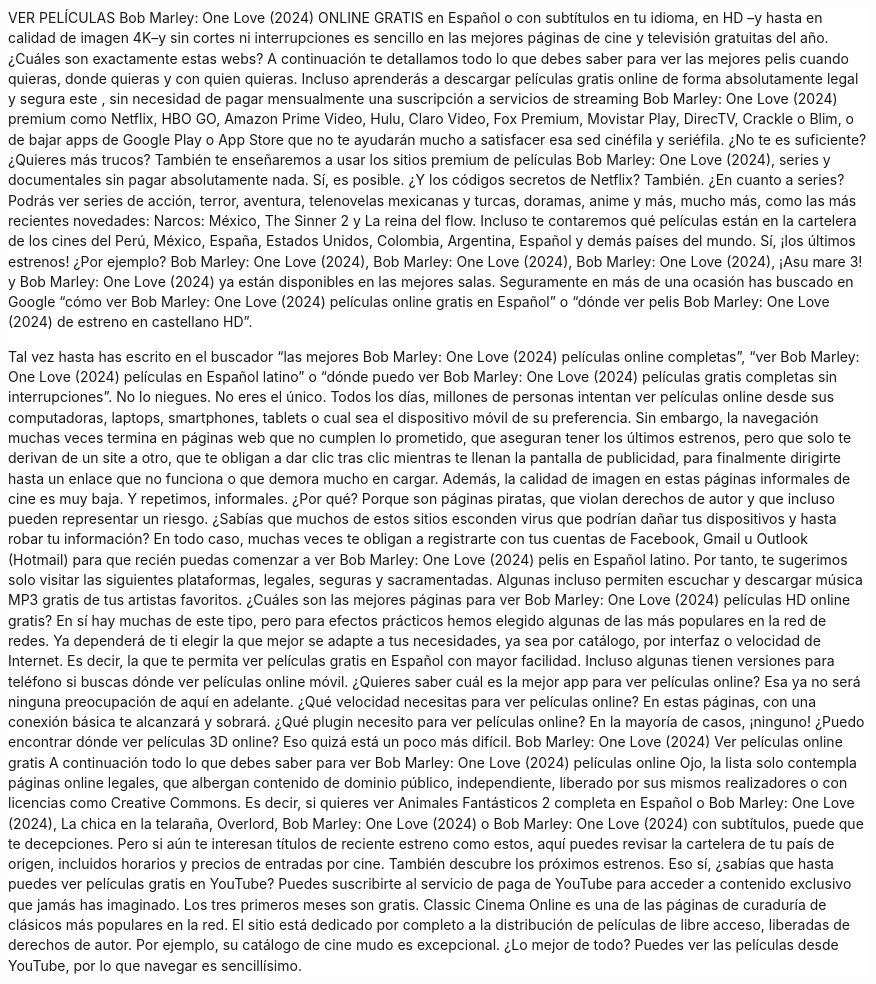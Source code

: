 VER PELÍCULAS Bob Marley: One Love (2024) ONLINE GRATIS en Español o con subtítulos en tu idioma, en HD –y hasta en calidad de imagen 4K–y sin cortes ni interrupciones es sencillo en las mejores páginas de cine y televisión gratuitas del año. ¿Cuáles son exactamente estas webs? A continuación te detallamos todo lo que debes saber para ver las mejores pelis cuando quieras, donde quieras y con quien quieras. Incluso aprenderás a descargar películas gratis online de forma absolutamente legal y segura este , sin necesidad de pagar mensualmente una suscripción a servicios de streaming Bob Marley: One Love (2024) premium como Netflix, HBO GO, Amazon Prime Video, Hulu, Claro Video, Fox Premium, Movistar Play, DirecTV, Crackle o Blim, o de bajar apps de Google Play o App Store que no te ayudarán mucho a satisfacer esa sed cinéfila y seriéfila. ¿No te es suficiente? ¿Quieres más trucos? También te enseñaremos a usar los sitios premium de películas Bob Marley: One Love (2024), series y documentales sin pagar absolutamente nada. Sí, es posible. ¿Y los códigos secretos de Netflix? También. ¿En cuanto a series? Podrás ver series de acción, terror, aventura, telenovelas mexicanas y turcas, doramas, anime y más, mucho más, como las más recientes novedades: Narcos: México, The Sinner 2 y La reina del flow. Incluso te contaremos qué películas están en la cartelera de los cines del Perú, México, España, Estados Unidos, Colombia, Argentina, Español y demás países del mundo. Sí, ¡los últimos estrenos! ¿Por ejemplo? Bob Marley: One Love (2024), Bob Marley: One Love (2024), Bob Marley: One Love (2024), ¡Asu mare 3! y Bob Marley: One Love (2024) ya están disponibles en las mejores salas. Seguramente en más de una ocasión has buscado en Google “cómo ver Bob Marley: One Love (2024) películas online gratis en Español” o “dónde ver pelis Bob Marley: One Love (2024) de estreno en castellano HD”.

Tal vez hasta has escrito en el buscador “las mejores Bob Marley: One Love (2024) películas online completas”, “ver Bob Marley: One Love (2024) películas en Español latino” o “dónde puedo ver Bob Marley: One Love (2024) películas gratis completas sin interrupciones”. No lo niegues. No eres el único. Todos los días, millones de personas intentan ver películas online desde sus computadoras, laptops, smartphones, tablets o cual sea el dispositivo móvil de su preferencia. Sin embargo, la navegación muchas veces termina en páginas web que no cumplen lo prometido, que aseguran tener los últimos estrenos, pero que solo te derivan de un site a otro, que te obligan a dar clic tras clic mientras te llenan la pantalla de publicidad, para finalmente dirigirte hasta un enlace que no funciona o que demora mucho en cargar. Además, la calidad de imagen en estas páginas informales de cine es muy baja. Y repetimos, informales. ¿Por qué? Porque son páginas piratas, que violan derechos de autor y que incluso pueden representar un riesgo. ¿Sabías que muchos de estos sitios esconden virus que podrían dañar tus dispositivos y hasta robar tu información? En todo caso, muchas veces te obligan a registrarte con tus cuentas de Facebook, Gmail u Outlook (Hotmail) para que recién puedas comenzar a ver Bob Marley: One Love (2024) pelis en Español latino. Por tanto, te sugerimos solo visitar las siguientes plataformas, legales, seguras y sacramentadas. Algunas incluso permiten escuchar y descargar música MP3 gratis de tus artistas favoritos. ¿Cuáles son las mejores páginas para ver Bob Marley: One Love (2024) películas HD online gratis? En sí hay muchas de este tipo, pero para efectos prácticos hemos elegido algunas de las más populares en la red de redes. Ya dependerá de ti elegir la que mejor se adapte a tus necesidades, ya sea por catálogo, por interfaz o velocidad de Internet. Es decir, la que te permita ver películas gratis en Español con mayor facilidad. Incluso algunas tienen versiones para teléfono si buscas dónde ver películas online móvil. ¿Quieres saber cuál es la mejor app para ver películas online? Esa ya no será ninguna preocupación de aquí en adelante. ¿Qué velocidad necesitas para ver películas online? En estas páginas, con una conexión básica te alcanzará y sobrará. ¿Qué plugin necesito para ver películas online? En la mayoría de casos, ¡ninguno! ¿Puedo encontrar dónde ver películas 3D online? Eso quizá está un poco más difícil. Bob Marley: One Love (2024) Ver películas online gratis A continuación todo lo que debes saber para ver Bob Marley: One Love (2024) películas online Ojo, la lista solo contempla páginas online legales, que albergan contenido de dominio público, independiente, liberado por sus mismos realizadores o con licencias como Creative Commons. Es decir, si quieres ver Animales Fantásticos 2 completa en Español o Bob Marley: One Love (2024), La chica en la telaraña, Overlord, Bob Marley: One Love (2024) o Bob Marley: One Love (2024) con subtítulos, puede que te decepciones. Pero si aún te interesan títulos de reciente estreno como estos, aquí puedes revisar la cartelera de tu país de origen, incluidos horarios y precios de entradas por cine. También descubre los próximos estrenos. Eso sí, ¿sabías que hasta puedes ver películas gratis en YouTube? Puedes suscribirte al servicio de paga de YouTube para acceder a contenido exclusivo que jamás has imaginado. Los tres primeros meses son gratis. Classic Cinema Online es una de las páginas de curaduría de clásicos más populares en la red. El sitio está dedicado por completo a la distribución de películas de libre acceso, liberadas de derechos de autor. Por ejemplo, su catálogo de cine mudo es excepcional. ¿Lo mejor de todo? Puedes ver las películas desde YouTube, por lo que navegar es sencillísimo.
